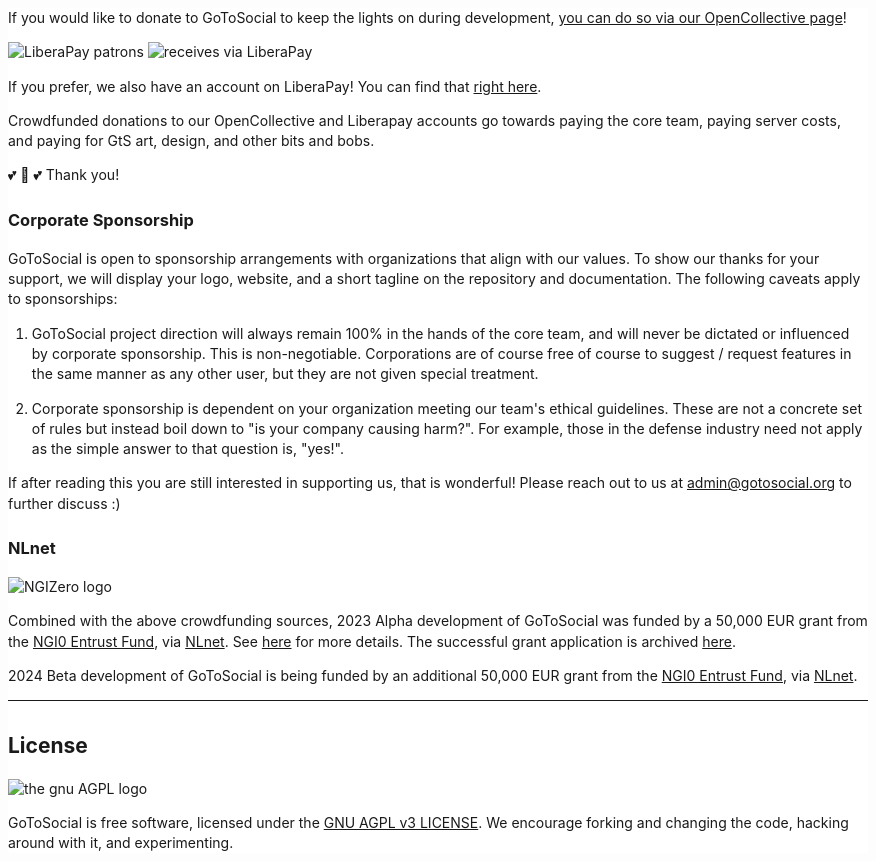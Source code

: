 If you would like to donate to GoToSocial to keep the lights on during development, [you can do so via our OpenCollective page](https://opencollective.com/gotosocial#support)!

![LiberaPay patrons](https://img.shields.io/liberapay/patrons/GoToSocial.svg?logo=liberapay) ![receives via LiberaPay](https://img.shields.io/liberapay/receives/GoToSocial.svg?logo=liberapay)

If you prefer, we also have an account on LiberaPay! You can find that [right here](https://liberapay.com/GoToSocial/).

Crowdfunded donations to our OpenCollective and Liberapay accounts go towards paying the core team, paying server costs, and paying for GtS art, design, and other bits and bobs.

💕 🦥 💕 Thank you!


### Corporate Sponsorship

GoToSocial is open to sponsorship arrangements with organizations that align with our values. To show our thanks for your support, we will display your logo, website, and a short tagline on the repository and documentation. The following caveats apply to sponsorships:

1. GoToSocial project direction will always remain 100% in the hands of the core team, and will never be dictated or influenced by corporate sponsorship. This is non-negotiable. Corporations are of course free of course to suggest / request features in the same manner as any other user, but they are not given special treatment.

2. Corporate sponsorship is dependent on your organization meeting our team's ethical guidelines. These are not a concrete set of rules but instead boil down to "is your company causing harm?". For example, those in the defense industry need not apply as the simple answer to that question is, "yes!".

If after reading this you are still interested in supporting us, that is wonderful! Please reach out to us at admin@gotosocial.org to further discuss :)

### NLnet

<img src="https://nlnet.nl/logo/NGI/NGIZero-green.hex.svg" width="75" alt="NGIZero logo"/>

Combined with the above crowdfunding sources, 2023 Alpha development of GoToSocial was funded by a 50,000 EUR grant from the [NGI0 Entrust Fund](https://nlnet.nl/entrust/), via [NLnet](https://nlnet.nl/). See [here](https://nlnet.nl/project/GoToSocial/#ack) for more details. The successful grant application is archived [here](https://github.com/superseriousbusiness/gotosocial/blob/main/archive/nlnet/2022-next-generation-internet-zero.md).

2024 Beta development of GoToSocial is being funded by an additional 50,000 EUR grant from the [NGI0 Entrust Fund](https://nlnet.nl/entrust/), via [NLnet](https://nlnet.nl/).

---

## License

![the gnu AGPL logo](https://www.gnu.org/graphics/agplv3-155x51.png)

GoToSocial is free software, licensed under the [GNU AGPL v3 LICENSE](https://github.com/superseriousbusiness/gotosocial/blob/main/LICENSE). We encourage forking and changing the code, hacking around with it, and experimenting.
